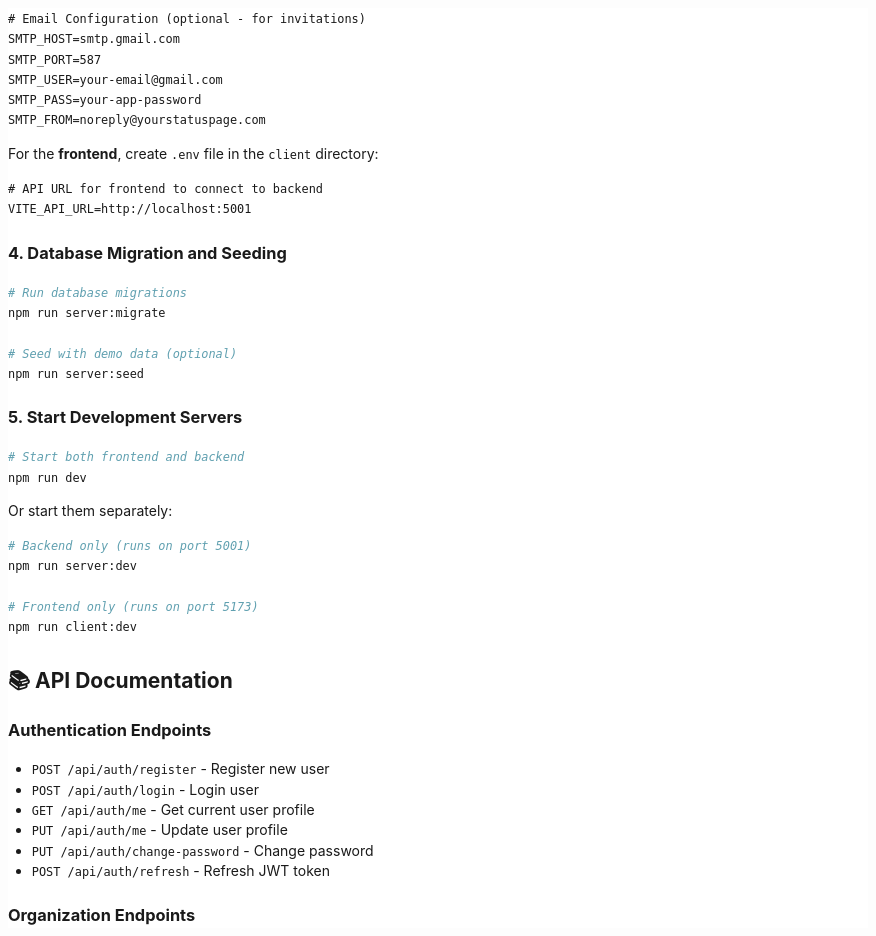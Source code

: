 ```env
# Email Configuration (optional - for invitations)
SMTP_HOST=smtp.gmail.com
SMTP_PORT=587
SMTP_USER=your-email@gmail.com
SMTP_PASS=your-app-password
SMTP_FROM=noreply@yourstatuspage.com
```

For the **frontend**, create `.env` file in the `client` directory:

```env
# API URL for frontend to connect to backend
VITE_API_URL=http://localhost:5001
```

### 4. Database Migration and Seeding

```bash
# Run database migrations
npm run server:migrate

# Seed with demo data (optional)
npm run server:seed
```

### 5. Start Development Servers

```bash
# Start both frontend and backend
npm run dev
```

Or start them separately:

```bash
# Backend only (runs on port 5001)
npm run server:dev

# Frontend only (runs on port 5173)
npm run client:dev
```

## 📚 API Documentation

### Authentication Endpoints

- `POST /api/auth/register` - Register new user
- `POST /api/auth/login` - Login user
- `GET /api/auth/me` - Get current user profile
- `PUT /api/auth/me` - Update user profile
- `PUT /api/auth/change-password` - Change password
- `POST /api/auth/refresh` - Refresh JWT token

### Organization Endpoints
